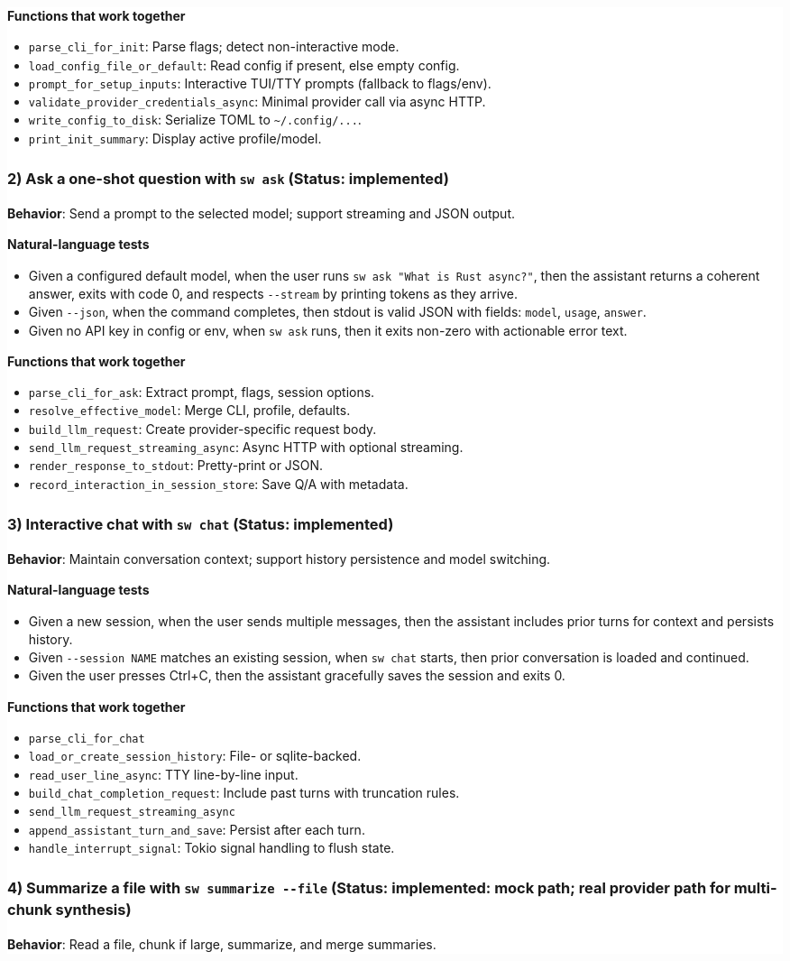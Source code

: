**Functions that work together**
- `parse_cli_for_init`: Parse flags; detect non-interactive mode.
- `load_config_file_or_default`: Read config if present, else empty config.
- `prompt_for_setup_inputs`: Interactive TUI/TTY prompts (fallback to flags/env).
- `validate_provider_credentials_async`: Minimal provider call via async HTTP.
- `write_config_to_disk`: Serialize TOML to `~/.config/...`.
- `print_init_summary`: Display active profile/model.

### 2) Ask a one-shot question with `sw ask` (Status: implemented)
**Behavior**: Send a prompt to the selected model; support streaming and JSON output.

**Natural-language tests**
- Given a configured default model, when the user runs `sw ask "What is Rust async?"`, then the assistant returns a coherent answer, exits with code 0, and respects `--stream` by printing tokens as they arrive.
- Given `--json`, when the command completes, then stdout is valid JSON with fields: `model`, `usage`, `answer`.
- Given no API key in config or env, when `sw ask` runs, then it exits non-zero with actionable error text.

**Functions that work together**
- `parse_cli_for_ask`: Extract prompt, flags, session options.
- `resolve_effective_model`: Merge CLI, profile, defaults.
- `build_llm_request`: Create provider-specific request body.
- `send_llm_request_streaming_async`: Async HTTP with optional streaming.
- `render_response_to_stdout`: Pretty-print or JSON.
- `record_interaction_in_session_store`: Save Q/A with metadata.

### 3) Interactive chat with `sw chat` (Status: implemented)
**Behavior**: Maintain conversation context; support history persistence and model switching.

**Natural-language tests**
- Given a new session, when the user sends multiple messages, then the assistant includes prior turns for context and persists history.
- Given `--session NAME` matches an existing session, when `sw chat` starts, then prior conversation is loaded and continued.
- Given the user presses Ctrl+C, then the assistant gracefully saves the session and exits 0.

**Functions that work together**
- `parse_cli_for_chat`
- `load_or_create_session_history`: File- or sqlite-backed.
- `read_user_line_async`: TTY line-by-line input.
- `build_chat_completion_request`: Include past turns with truncation rules.
- `send_llm_request_streaming_async`
- `append_assistant_turn_and_save`: Persist after each turn.
- `handle_interrupt_signal`: Tokio signal handling to flush state.

### 4) Summarize a file with `sw summarize --file` (Status: implemented: mock path; real provider path for multi-chunk synthesis)
**Behavior**: Read a file, chunk if large, summarize, and merge summaries.
